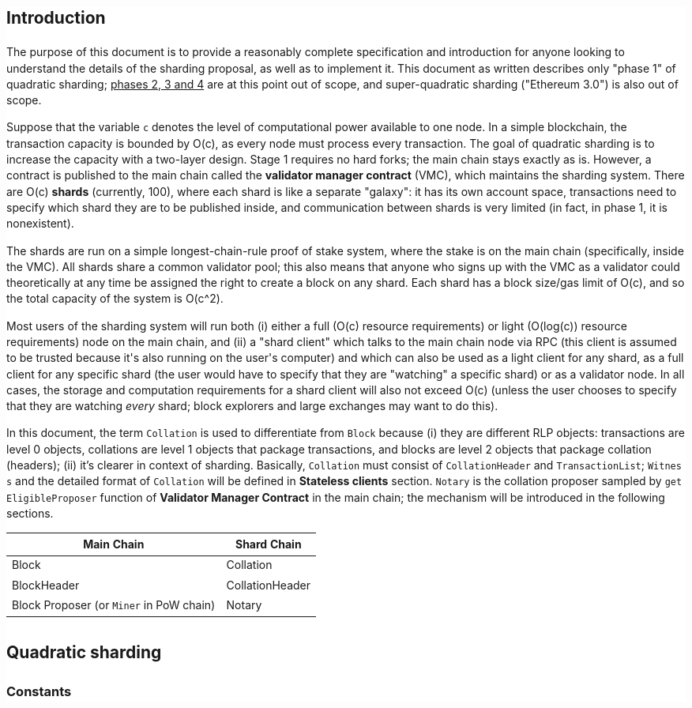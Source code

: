 ## Introduction

The purpose of this document is to provide a reasonably complete specification and introduction for anyone looking to understand the details of the sharding proposal, as well as to implement it. This document as written describes only "phase 1" of quadratic sharding; [phases 2, 3 and 4](https://github.com/ethereum/sharding/blob/develop/docs/doc.md#subsequent-phases) are at this point out of scope, and super-quadratic sharding ("Ethereum 3.0") is also out of scope.

Suppose that the variable `c` denotes the level of computational power available to one node. In a simple blockchain, the transaction capacity is bounded by O(c), as every node must process every transaction. The goal of quadratic sharding is to increase the capacity with a two-layer design. Stage 1 requires no hard forks; the main chain stays exactly as is. However, a contract is published to the main chain called the **validator manager contract** (VMC), which maintains the sharding system. There are O(c) **shards** (currently, 100), where each shard is like a separate "galaxy": it has its own account space, transactions need to specify which shard they are to be published inside, and communication between shards is very limited (in fact, in phase 1, it is nonexistent).

The shards are run on a simple longest-chain-rule proof of stake system, where the stake is on the main chain (specifically, inside the VMC). All shards share a common validator pool; this also means that anyone who signs up with the VMC as a validator could theoretically at any time be assigned the right to create a block on any shard. Each shard has a block size/gas limit of O(c), and so the total capacity of the system is O(c^2).

Most users of the sharding system will run both (i) either a full (O(c) resource requirements) or light (O(log(c)) resource requirements) node on the main chain, and (ii) a "shard client" which talks to the main chain node via RPC (this client is assumed to be trusted because it's also running on the user's computer) and which can also be used as a light client for any shard, as a full client for any specific shard (the user would have to specify that they are "watching" a specific shard) or as a validator node. In all cases, the storage and computation requirements for a shard client will also not exceed O(c) (unless the user chooses to specify that they are watching _every_ shard; block explorers and large exchanges may want to do this).

In this document, the term `Collation` is used to differentiate from `Block` because (i) they are different RLP objects: transactions are level 0 objects, collations are level 1 objects that package transactions, and blocks are level 2 objects that package collation (headers); (ii) it’s clearer in context of sharding. Basically, `Collation` must consist of `CollationHeader` and `TransactionList`; `Witness` and the detailed format of `Collation` will be defined in **Stateless clients** section. `Notary` is the collation proposer sampled by `getEligibleProposer` function of **Validator Manager Contract** in the main chain; the mechanism will be introduced in the following sections.

| Main Chain                                 | Shard Chain            |
|--------------------------------------------|------------------------|
| Block                                      | Collation              |
| BlockHeader                                | CollationHeader        |
| Block Proposer (or `Miner` in PoW chain)   | Notary                 |

## Quadratic sharding

### Constants
